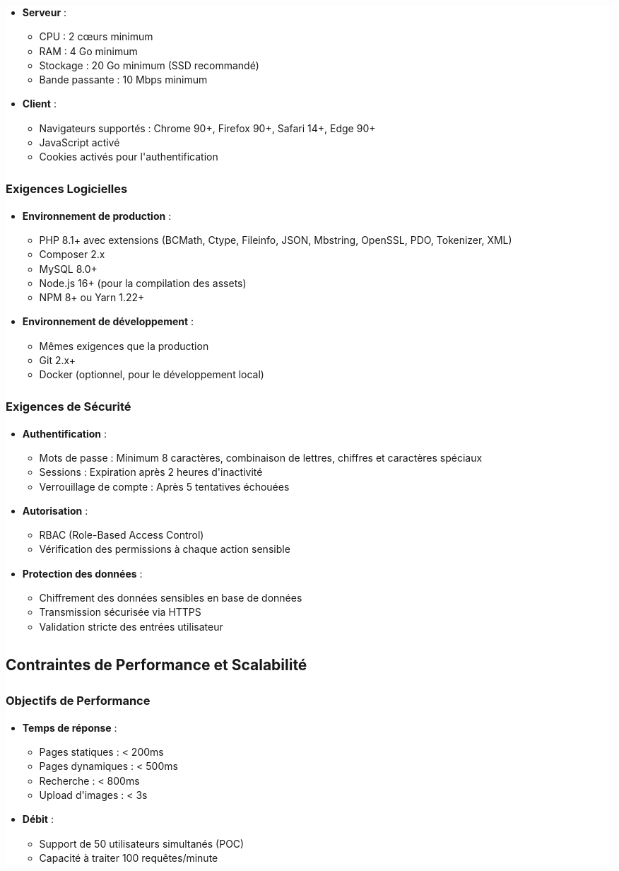 - **Serveur** :
  - CPU : 2 cœurs minimum
  - RAM : 4 Go minimum
  - Stockage : 20 Go minimum (SSD recommandé)
  - Bande passante : 10 Mbps minimum

- **Client** :
  - Navigateurs supportés : Chrome 90+, Firefox 90+, Safari 14+, Edge 90+
  - JavaScript activé
  - Cookies activés pour l'authentification

### Exigences Logicielles

- **Environnement de production** :
  - PHP 8.1+ avec extensions (BCMath, Ctype, Fileinfo, JSON, Mbstring, OpenSSL, PDO, Tokenizer, XML)
  - Composer 2.x
  - MySQL 8.0+
  - Node.js 16+ (pour la compilation des assets)
  - NPM 8+ ou Yarn 1.22+

- **Environnement de développement** :
  - Mêmes exigences que la production
  - Git 2.x+
  - Docker (optionnel, pour le développement local)

### Exigences de Sécurité

- **Authentification** :
  - Mots de passe : Minimum 8 caractères, combinaison de lettres, chiffres et caractères spéciaux
  - Sessions : Expiration après 2 heures d'inactivité
  - Verrouillage de compte : Après 5 tentatives échouées

- **Autorisation** :
  - RBAC (Role-Based Access Control)
  - Vérification des permissions à chaque action sensible

- **Protection des données** :
  - Chiffrement des données sensibles en base de données
  - Transmission sécurisée via HTTPS
  - Validation stricte des entrées utilisateur

## Contraintes de Performance et Scalabilité

### Objectifs de Performance

- **Temps de réponse** :
  - Pages statiques : < 200ms
  - Pages dynamiques : < 500ms
  - Recherche : < 800ms
  - Upload d'images : < 3s

- **Débit** :
  - Support de 50 utilisateurs simultanés (POC)
  - Capacité à traiter 100 requêtes/minute
